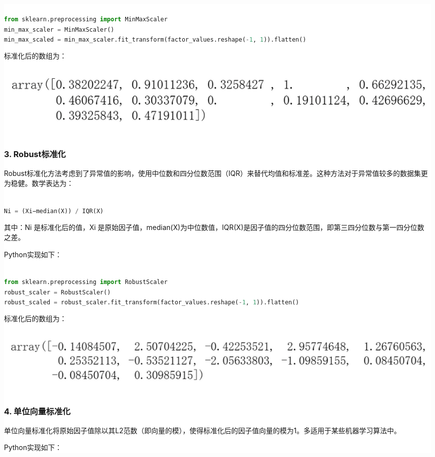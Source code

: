```python 

from sklearn.preprocessing import MinMaxScaler
min_max_scaler = MinMaxScaler()
min_max_scaled = min_max_scaler.fit_transform(factor_values.reshape(-1, 1)).flatten()

```

标准化后的数组为：

![](images/2024-02-27-14-52-42.png)

### 3. Robust标准化

Robust标准化方法考虑到了异常值的影响，使用中位数和四分位数范围（IQR）来替代均值和标准差。这种方法对于异常值较多的数据集更为稳健。数学表达为：

```python 

Ni = (Xi−median(X)) / IQR(X)

```

其中：Ni 是标准化后的值，Xi 是原始因子值，median(X)为中位数值，IQR(X)是因子值的四分位数范围，即第三四分位数与第一四分位数之差。

Python实现如下：

```python 

from sklearn.preprocessing import RobustScaler
robust_scaler = RobustScaler()
robust_scaled = robust_scaler.fit_transform(factor_values.reshape(-1, 1)).flatten()

```

标准化后的数组为：

![](images/2024-02-27-14-53-29.png)

### 4. 单位向量标准化
单位向量标准化将原始因子值除以其L2范数（即向量的模），使得标准化后的因子值向量的模为1。多适用于某些机器学习算法中。

Python实现如下：
